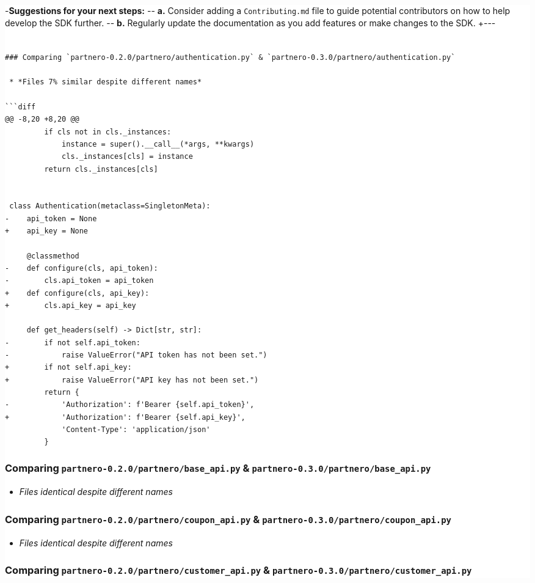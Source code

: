 -**Suggestions for your next steps:**
-- **a.** Consider adding a `Contributing.md` file to guide potential contributors on how to help develop the SDK further.
-- **b.** Regularly update the documentation as you add features or make changes to the SDK.
+---
```

### Comparing `partnero-0.2.0/partnero/authentication.py` & `partnero-0.3.0/partnero/authentication.py`

 * *Files 7% similar despite different names*

```diff
@@ -8,20 +8,20 @@
         if cls not in cls._instances:
             instance = super().__call__(*args, **kwargs)
             cls._instances[cls] = instance
         return cls._instances[cls]
 
 
 class Authentication(metaclass=SingletonMeta):
-    api_token = None
+    api_key = None
 
     @classmethod
-    def configure(cls, api_token):
-        cls.api_token = api_token
+    def configure(cls, api_key):
+        cls.api_key = api_key
 
     def get_headers(self) -> Dict[str, str]:
-        if not self.api_token:
-            raise ValueError("API token has not been set.")
+        if not self.api_key:
+            raise ValueError("API key has not been set.")
         return {
-            'Authorization': f'Bearer {self.api_token}',
+            'Authorization': f'Bearer {self.api_key}',
             'Content-Type': 'application/json'
         }
```

### Comparing `partnero-0.2.0/partnero/base_api.py` & `partnero-0.3.0/partnero/base_api.py`

 * *Files identical despite different names*

### Comparing `partnero-0.2.0/partnero/coupon_api.py` & `partnero-0.3.0/partnero/coupon_api.py`

 * *Files identical despite different names*

### Comparing `partnero-0.2.0/partnero/customer_api.py` & `partnero-0.3.0/partnero/customer_api.py`
